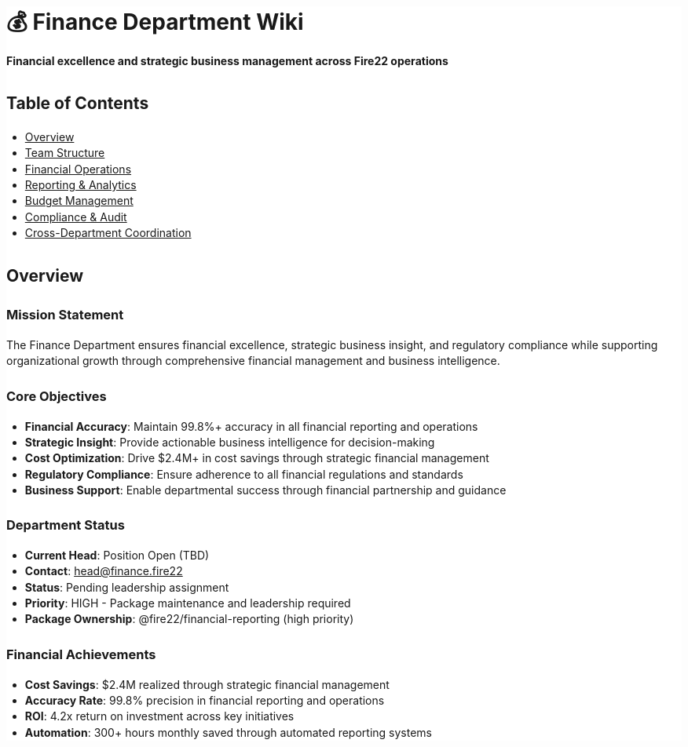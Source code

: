 # 💰 Finance Department Wiki

**Financial excellence and strategic business management across Fire22
operations**

## Table of Contents

- [Overview](#overview)
- [Team Structure](#team-structure)
- [Financial Operations](#financial-operations)
- [Reporting & Analytics](#reporting--analytics)
- [Budget Management](#budget-management)
- [Compliance & Audit](#compliance--audit)
- [Cross-Department Coordination](#cross-department-coordination)

## Overview

### Mission Statement

The Finance Department ensures financial excellence, strategic business insight,
and regulatory compliance while supporting organizational growth through
comprehensive financial management and business intelligence.

### Core Objectives

- **Financial Accuracy**: Maintain 99.8%+ accuracy in all financial reporting
  and operations
- **Strategic Insight**: Provide actionable business intelligence for
  decision-making
- **Cost Optimization**: Drive $2.4M+ in cost savings through strategic
  financial management
- **Regulatory Compliance**: Ensure adherence to all financial regulations and
  standards
- **Business Support**: Enable departmental success through financial
  partnership and guidance

### Department Status

- **Current Head**: Position Open (TBD)
- **Contact**: head@finance.fire22
- **Status**: Pending leadership assignment
- **Priority**: HIGH - Package maintenance and leadership required
- **Package Ownership**: @fire22/financial-reporting (high priority)

### Financial Achievements

- **Cost Savings**: $2.4M realized through strategic financial management
- **Accuracy Rate**: 99.8% precision in financial reporting and operations
- **ROI**: 4.2x return on investment across key initiatives
- **Automation**: 300+ hours monthly saved through automated reporting systems
